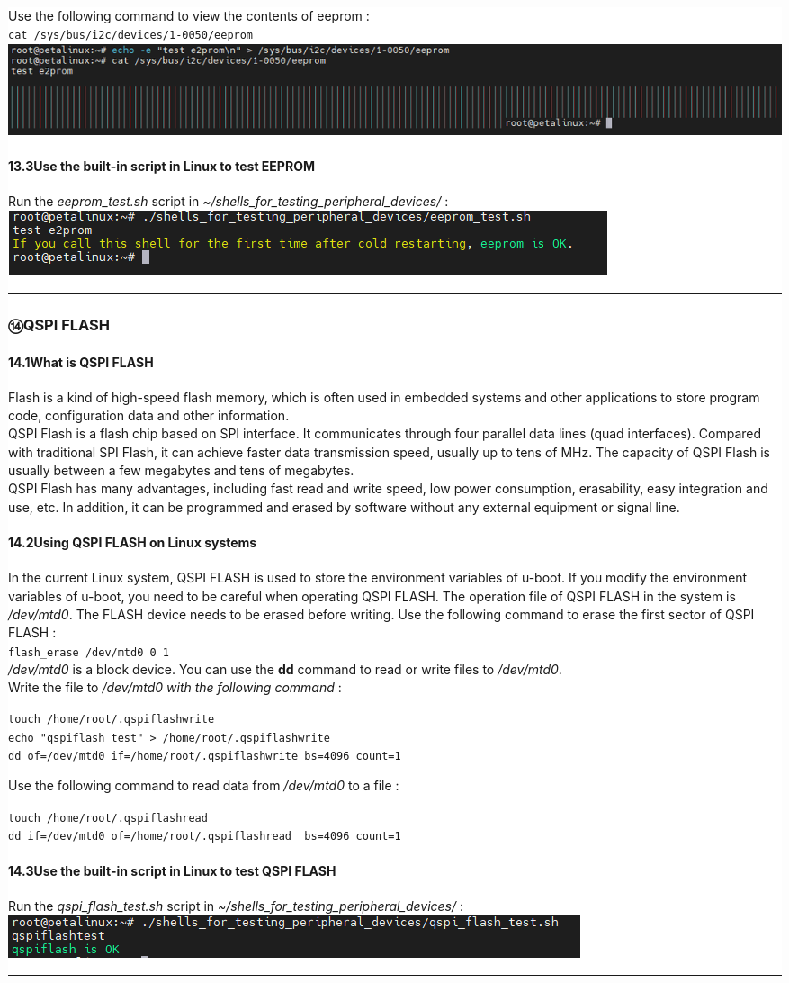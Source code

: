 Use the following command to view the contents of eeprom :\
`cat /sys/bus/i2c/devices/1-0050/eeprom`\
![](../.images_for_documents/72.png)
#### 13.3Use the built-in script in Linux to test EEPROM
Run the *eeprom_test.sh* script in *~/shells_for_testing_peripheral_devices/*  :\
![](../.images_for_documents/56.png)

---
### ⑭QSPI FLASH
#### 14.1What is QSPI FLASH
Flash is a kind of high-speed flash memory, which is often used in embedded systems and other applications to store program code, configuration data and other information.\
QSPI Flash is a flash chip based on SPI interface. It communicates through four parallel data lines (quad interfaces). Compared with traditional SPI Flash, it can achieve faster data transmission speed, usually up to tens of MHz. The capacity of QSPI Flash is usually between a few megabytes and tens of megabytes.\
QSPI Flash has many advantages, including fast read and write speed, low power consumption, erasability, easy integration and use, etc. In addition, it can be programmed and erased by software without any external equipment or signal line.
#### 14.2Using QSPI FLASH on Linux systems
In the current Linux system, QSPI FLASH is used to store the environment variables of u-boot. If you modify the environment variables of u-boot, you need to be careful when operating QSPI FLASH.
The operation file of QSPI FLASH in the system is */dev/mtd0*.
The FLASH device needs to be erased before writing. Use the following command to erase the first sector of QSPI FLASH :\
`flash_erase /dev/mtd0 0 1`\
*/dev/mtd0* is a block device. You can use the **dd** command to read or write files to */dev/mtd0*.\
Write the file to */dev/mtd0 with the following command* :
```
touch /home/root/.qspiflashwrite
echo "qspiflash test" > /home/root/.qspiflashwrite
dd of=/dev/mtd0 if=/home/root/.qspiflashwrite bs=4096 count=1
```
Use the following command to read data from */dev/mtd0* to a file :
```
touch /home/root/.qspiflashread
dd if=/dev/mtd0 of=/home/root/.qspiflashread  bs=4096 count=1
```
#### 14.3Use the built-in script in Linux to test QSPI FLASH
Run the *qspi_flash_test.sh* script in *~/shells_for_testing_peripheral_devices/*  :\
![](../.images_for_documents/57.png)

---